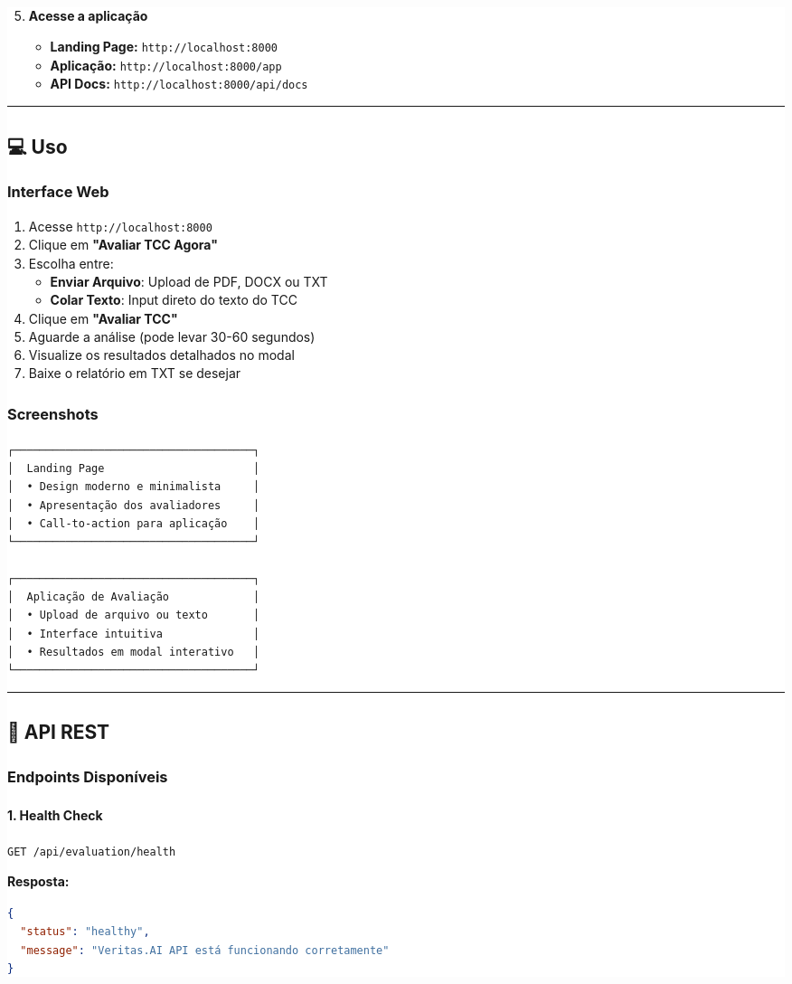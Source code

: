 5. **Acesse a aplicação**
   
   - **Landing Page:** `http://localhost:8000`
   - **Aplicação:** `http://localhost:8000/app`
   - **API Docs:** `http://localhost:8000/api/docs`

---

## 💻 Uso

### Interface Web

1. Acesse `http://localhost:8000`
2. Clique em **"Avaliar TCC Agora"**
3. Escolha entre:
   - **Enviar Arquivo**: Upload de PDF, DOCX ou TXT
   - **Colar Texto**: Input direto do texto do TCC
4. Clique em **"Avaliar TCC"**
5. Aguarde a análise (pode levar 30-60 segundos)
6. Visualize os resultados detalhados no modal
7. Baixe o relatório em TXT se desejar

### Screenshots

```
┌─────────────────────────────────────┐
│  Landing Page                       │
│  • Design moderno e minimalista     │
│  • Apresentação dos avaliadores     │
│  • Call-to-action para aplicação    │
└─────────────────────────────────────┘

┌─────────────────────────────────────┐
│  Aplicação de Avaliação             │
│  • Upload de arquivo ou texto       │
│  • Interface intuitiva              │
│  • Resultados em modal interativo   │
└─────────────────────────────────────┘
```

---

## 🔌 API REST

### Endpoints Disponíveis

#### 1. Health Check
```http
GET /api/evaluation/health
```

**Resposta:**
```json
{
  "status": "healthy",
  "message": "Veritas.AI API está funcionando corretamente"
}
```
